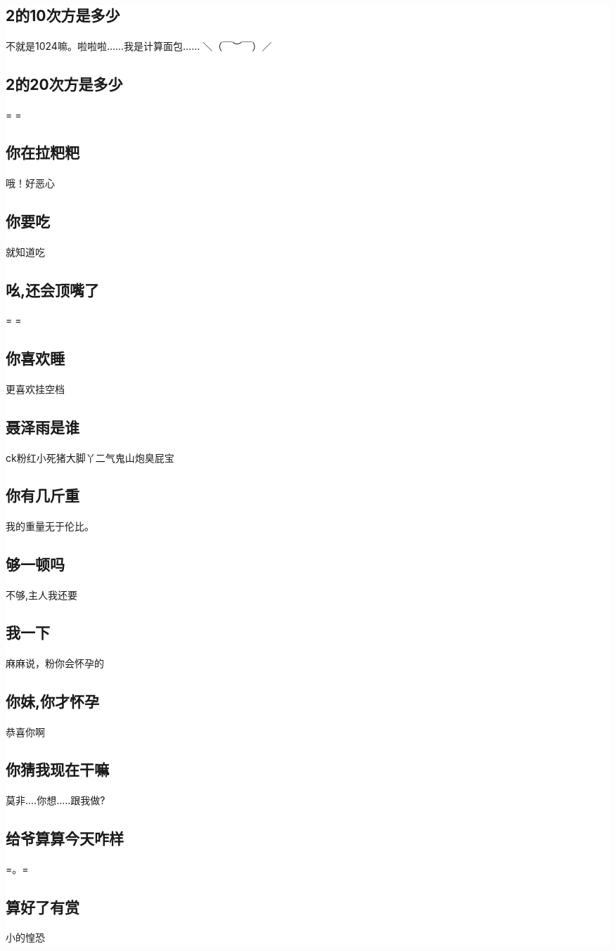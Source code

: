 ## 2的10次方是多少
不就是1024嘛。啦啦啦……我是计算面包…… ＼（￣︶￣）／

## 2的20次方是多少
= =

## 你在拉粑粑
哦！好恶心

## 你要吃
就知道吃

## 吆,还会顶嘴了
= =

## 你喜欢睡
更喜欢挂空档

## 聂泽雨是谁
ck粉红小死猪大脚丫二气鬼山炮臭屁宝

## 你有几斤重
我的重量无于伦比。

## 够一顿吗
不够,主人我还要

## 我一下
麻麻说，粉你会怀孕的

## 你妹,你才怀孕
恭喜你啊

## 你猜我现在干嘛
莫非....你想.....跟我做?

## 给爷算算今天咋样
=。=

## 算好了有赏
小的惶恐
